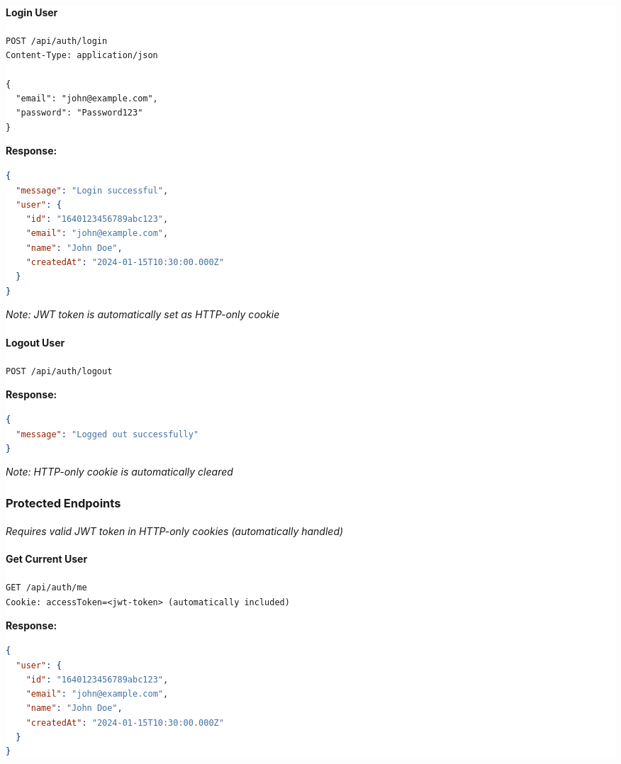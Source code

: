 #### Login User
```http
POST /api/auth/login
Content-Type: application/json

{
  "email": "john@example.com",
  "password": "Password123"
}
```

**Response:**
```json
{
  "message": "Login successful",
  "user": {
    "id": "1640123456789abc123",
    "email": "john@example.com", 
    "name": "John Doe",
    "createdAt": "2024-01-15T10:30:00.000Z"
  }
}
```
*Note: JWT token is automatically set as HTTP-only cookie*

#### Logout User
```http
POST /api/auth/logout
```

**Response:**
```json
{
  "message": "Logged out successfully"
}
```
*Note: HTTP-only cookie is automatically cleared*

### Protected Endpoints
*Requires valid JWT token in HTTP-only cookies (automatically handled)*

#### Get Current User
```http
GET /api/auth/me
Cookie: accessToken=<jwt-token> (automatically included)
```

**Response:**
```json
{
  "user": {
    "id": "1640123456789abc123",
    "email": "john@example.com",
    "name": "John Doe", 
    "createdAt": "2024-01-15T10:30:00.000Z"
  }
}
```
